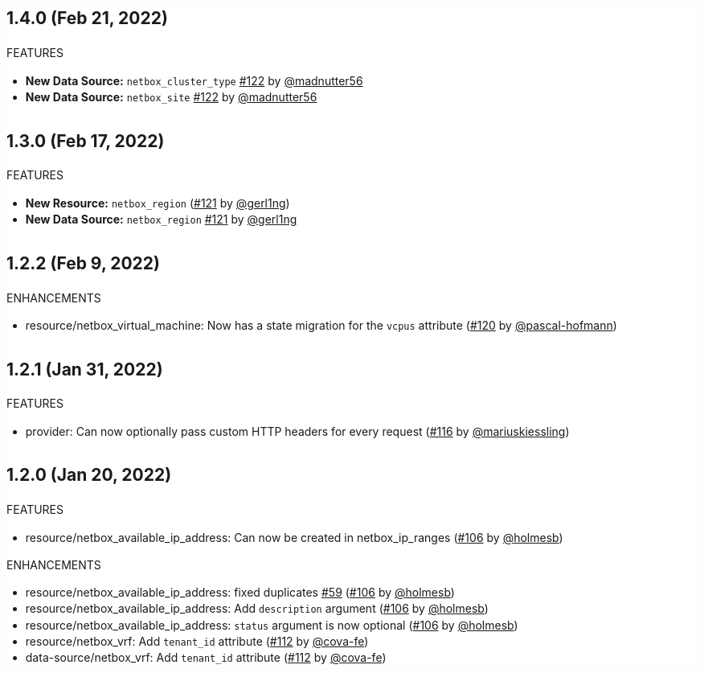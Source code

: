 ## 1.4.0 (Feb 21, 2022)

FEATURES

- **New Data Source:** `netbox_cluster_type`
  [#122](https://github.com/e-breuninger/terraform-provider-netbox/pull/122) by
  [@madnutter56](https://github.com/madnutter56)
- **New Data Source:** `netbox_site`
  [#122](https://github.com/e-breuninger/terraform-provider-netbox/pull/122) by
  [@madnutter56](https://github.com/madnutter56)

## 1.3.0 (Feb 17, 2022)

FEATURES

- **New Resource:** `netbox_region`
  ([#121](https://github.com/e-breuninger/terraform-provider-netbox/pull/121) by
  [@gerl1ng](https://github.com/gerl1ng))
- **New Data Source:** `netbox_region`
  [#121](https://github.com/e-breuninger/terraform-provider-netbox/pull/121) by
  [@gerl1ng](https://github.com/gerl1ng)

## 1.2.2 (Feb 9, 2022)

ENHANCEMENTS

- resource/netbox_virtual_machine: Now has a state migration for the `vcpus`
  attribute
  ([#120](https://github.com/e-breuninger/terraform-provider-netbox/pull/120) by
  [@pascal-hofmann](https://github.com/pascal-hofmann))

## 1.2.1 (Jan 31, 2022)

FEATURES

- provider: Can now optionally pass custom HTTP headers for every request
  ([#116](https://github.com/e-breuninger/terraform-provider-netbox/pull/116) by
  [@mariuskiessling](https://github.com/mariuskiessling))

## 1.2.0 (Jan 20, 2022)

FEATURES

- resource/netbox_available_ip_address: Can now be created in netbox_ip_ranges
  ([#106](https://github.com/e-breuninger/terraform-provider-netbox/pull/106) by
  [@holmesb](https://github.com/holmesb))

ENHANCEMENTS

- resource/netbox_available_ip_address: fixed duplicates
  [#59](https://github.com/e-breuninger/terraform-provider-netbox/issues/59)
  ([#106](https://github.com/e-breuninger/terraform-provider-netbox/pull/106) by
  [@holmesb](https://github.com/holmesb))
- resource/netbox_available_ip_address: Add `description` argument
  ([#106](https://github.com/e-breuninger/terraform-provider-netbox/pull/106) by
  [@holmesb](https://github.com/holmesb))
- resource/netbox_available_ip_address: `status` argument is now optional
  ([#106](https://github.com/e-breuninger/terraform-provider-netbox/pull/106) by
  [@holmesb](https://github.com/holmesb))
- resource/netbox_vrf: Add `tenant_id` attribute
  ([#112](https://github.com/e-breuninger/terraform-provider-netbox/pull/112) by
  [@cova-fe](https://github.com/cova-fe))
- data-source/netbox_vrf: Add `tenant_id` attribute
  ([#112](https://github.com/e-breuninger/terraform-provider-netbox/pull/112) by
  [@cova-fe](https://github.com/cova-fe))